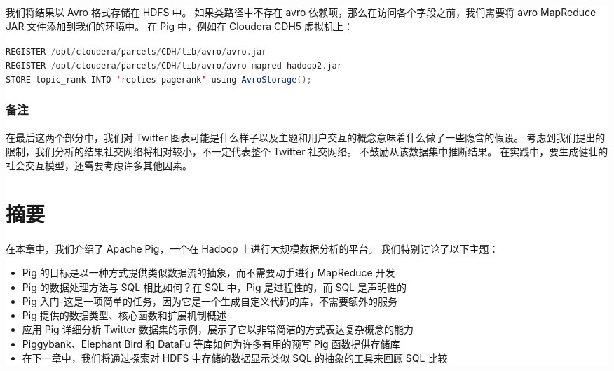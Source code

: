 我们将结果以 Avro 格式存储在 HDFS 中。 如果类路径中不存在 avro 依赖项，那么在访问各个字段之前，我们需要将 avro MapReduce JAR 文件添加到我们的环境中。 在 Pig 中，例如在 Cloudera CDH5 虚拟机上：

```scala
REGISTER /opt/cloudera/parcels/CDH/lib/avro/avro.jar
REGISTER /opt/cloudera/parcels/CDH/lib/avro/avro-mapred-hadoop2.jar 
STORE topic_rank INTO 'replies-pagerank' using AvroStorage();    
```

### 备注

在最后这两个部分中，我们对 Twitter 图表可能是什么样子以及主题和用户交互的概念意味着什么做了一些隐含的假设。 考虑到我们提出的限制，我们分析的结果社交网络将相对较小，不一定代表整个 Twitter 社交网络。 不鼓励从该数据集中推断结果。 在实践中，要生成健壮的社会交互模型，还需要考虑许多其他因素。

# 摘要

在本章中，我们介绍了 Apache Pig，一个在 Hadoop 上进行大规模数据分析的平台。 我们特别讨论了以下主题：

*   Pig 的目标是以一种方式提供类似数据流的抽象，而不需要动手进行 MapReduce 开发
*   Pig 的数据处理方法与 SQL 相比如何？在 SQL 中，Pig 是过程性的，而 SQL 是声明性的
*   Pig 入门-这是一项简单的任务，因为它是一个生成自定义代码的库，不需要额外的服务
*   Pig 提供的数据类型、核心函数和扩展机制概述
*   应用 Pig 详细分析 Twitter 数据集的示例，展示了它以非常简洁的方式表达复杂概念的能力
*   Piggybank、Elephant Bird 和 DataFu 等库如何为许多有用的预写 Pig 函数提供存储库
*   在下一章中，我们将通过探索对 HDFS 中存储的数据显示类似 SQL 的抽象的工具来回顾 SQL 比较